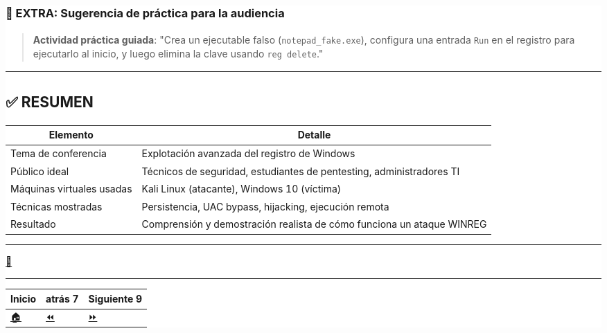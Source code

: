 
### 🎁 EXTRA: Sugerencia de práctica para la audiencia

> **Actividad práctica guiada**:
> "Crea un ejecutable falso (`notepad_fake.exe`), configura una entrada `Run` en el registro para ejecutarlo al inicio, y luego elimina la clave usando `reg delete`."

---

## ✅ RESUMEN

| Elemento                  | Detalle                                                               |
| ------------------------- | --------------------------------------------------------------------- |
| Tema de conferencia       | Explotación avanzada del registro de Windows                          |
| Público ideal             | Técnicos de seguridad, estudiantes de pentesting, administradores TI  |
| Máquinas virtuales usadas | Kali Linux (atacante), Windows 10 (víctima)                           |
| Técnicas mostradas        | Persistencia, UAC bypass, hijacking, ejecución remota                 |
| Resultado                 | Comprensión y demostración realista de cómo funciona un ataque WINREG |

---

[🔼](#índice)

---

| **Inicio**         | **atrás 7**                                                  | **Siguiente 9**                             |
| ------------------ | ------------------------------------------------------------ | ------------------------------------------- |
| [🏠](../README.md) | [⏪](./2_7_Explotacion_y_hacking_de_vulnerabilidades_web.md) | [⏩](./2_9_Tecnicas_de_Post_Explotacion.md) |
